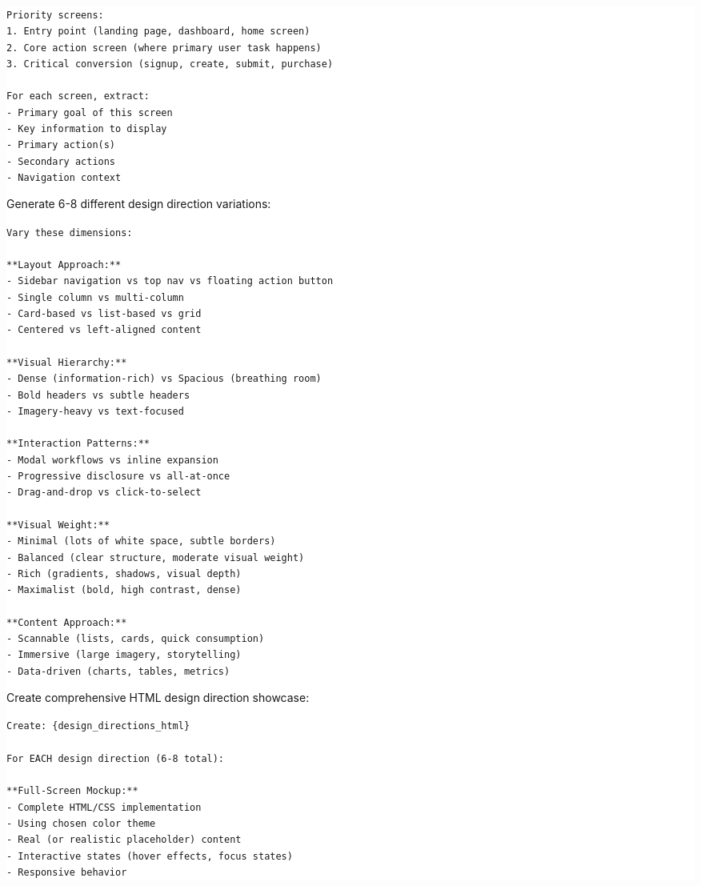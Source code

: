     Priority screens:
    1. Entry point (landing page, dashboard, home screen)
    2. Core action screen (where primary user task happens)
    3. Critical conversion (signup, create, submit, purchase)

    For each screen, extract:
    - Primary goal of this screen
    - Key information to display
    - Primary action(s)
    - Secondary actions
    - Navigation context

  </action>

<action>Generate 6-8 different design direction variations:

    Vary these dimensions:

    **Layout Approach:**
    - Sidebar navigation vs top nav vs floating action button
    - Single column vs multi-column
    - Card-based vs list-based vs grid
    - Centered vs left-aligned content

    **Visual Hierarchy:**
    - Dense (information-rich) vs Spacious (breathing room)
    - Bold headers vs subtle headers
    - Imagery-heavy vs text-focused

    **Interaction Patterns:**
    - Modal workflows vs inline expansion
    - Progressive disclosure vs all-at-once
    - Drag-and-drop vs click-to-select

    **Visual Weight:**
    - Minimal (lots of white space, subtle borders)
    - Balanced (clear structure, moderate visual weight)
    - Rich (gradients, shadows, visual depth)
    - Maximalist (bold, high contrast, dense)

    **Content Approach:**
    - Scannable (lists, cards, quick consumption)
    - Immersive (large imagery, storytelling)
    - Data-driven (charts, tables, metrics)

  </action>

<action>Create comprehensive HTML design direction showcase:

    Create: {design_directions_html}

    For EACH design direction (6-8 total):

    **Full-Screen Mockup:**
    - Complete HTML/CSS implementation
    - Using chosen color theme
    - Real (or realistic placeholder) content
    - Interactive states (hover effects, focus states)
    - Responsive behavior
